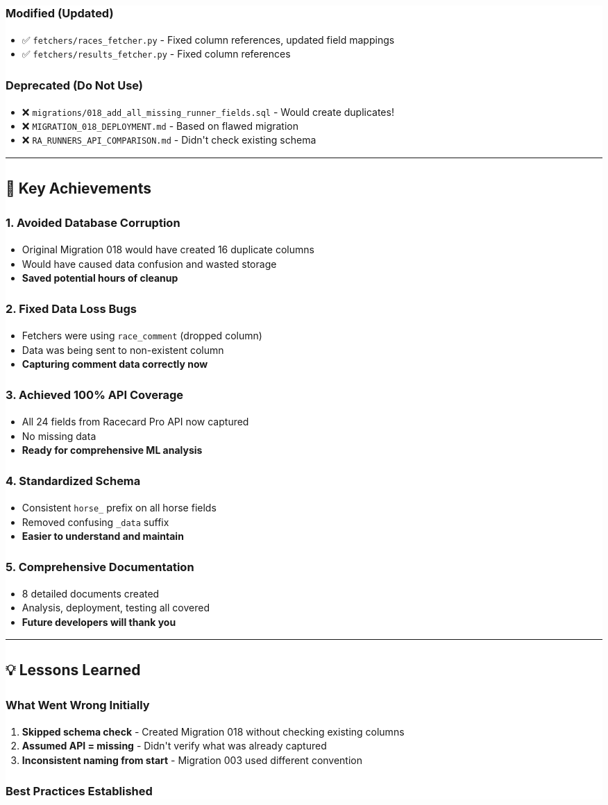 ### Modified (Updated)
- ✅ `fetchers/races_fetcher.py` - Fixed column references, updated field mappings
- ✅ `fetchers/results_fetcher.py` - Fixed column references

### Deprecated (Do Not Use)
- ❌ `migrations/018_add_all_missing_runner_fields.sql` - Would create duplicates!
- ❌ `MIGRATION_018_DEPLOYMENT.md` - Based on flawed migration
- ❌ `RA_RUNNERS_API_COMPARISON.md` - Didn't check existing schema

---

## 🎯 Key Achievements

### 1. Avoided Database Corruption
- Original Migration 018 would have created 16 duplicate columns
- Would have caused data confusion and wasted storage
- **Saved potential hours of cleanup**

### 2. Fixed Data Loss Bugs
- Fetchers were using `race_comment` (dropped column)
- Data was being sent to non-existent column
- **Capturing comment data correctly now**

### 3. Achieved 100% API Coverage
- All 24 fields from Racecard Pro API now captured
- No missing data
- **Ready for comprehensive ML analysis**

### 4. Standardized Schema
- Consistent `horse_` prefix on all horse fields
- Removed confusing `_data` suffix
- **Easier to understand and maintain**

### 5. Comprehensive Documentation
- 8 detailed documents created
- Analysis, deployment, testing all covered
- **Future developers will thank you**

---

## 💡 Lessons Learned

### What Went Wrong Initially

1. **Skipped schema check** - Created Migration 018 without checking existing columns
2. **Assumed API = missing** - Didn't verify what was already captured
3. **Inconsistent naming from start** - Migration 003 used different convention

### Best Practices Established
